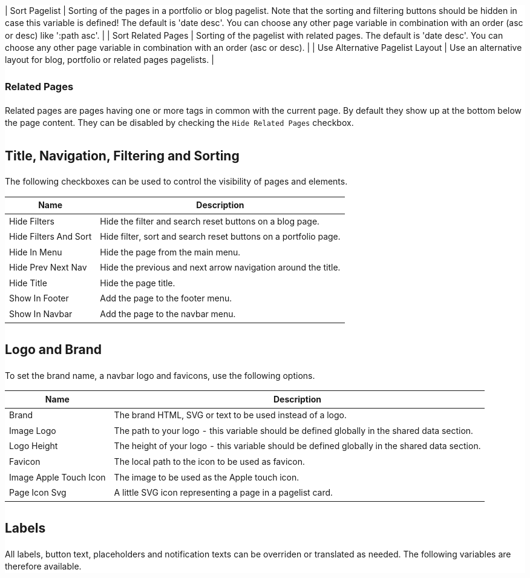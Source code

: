 | Sort Pagelist | Sorting of the pages in a portfolio or blog pagelist. Note that the sorting and filtering buttons should be hidden in case this variable is defined! The default is 'date desc'. You can choose any other page variable in combination with an order (asc or desc) like ':path asc'. |
| Sort Related Pages | Sorting of the pagelist with related pages. The default is 'date desc'. You can choose any other page variable in combination with an order (asc or desc). |
| Use Alternative Pagelist Layout | Use an alternative layout for blog, portfolio or related pages pagelists. |

### Related Pages 

Related pages are pages having one or more tags in common with the current page. By default they show up at the bottom below the page content. They can be disabled by checking the `Hide Related Pages` checkbox.

## Title, Navigation, Filtering and Sorting

The following checkboxes can be used to control the visibility of pages and elements.

| Name | Description |
| ---- | ----------- |
| Hide Filters | Hide the filter and search reset buttons on a blog page. |
| Hide Filters And Sort | Hide filter, sort and search reset buttons on a portfolio page. |
| Hide In Menu | Hide the page from the main menu. |
| Hide Prev Next Nav | Hide the previous and next arrow navigation around the title. |
| Hide Title | Hide the page title. |
| Show In Footer | Add the page to the footer menu. |
| Show In Navbar | Add the page to the navbar menu. |

## Logo and Brand

To set the brand name, a navbar logo and favicons, use the following options.

| Name | Description |
| ---- | ----------- |
| Brand | The brand HTML, SVG or text to be used instead of a logo. |
| Image Logo | The path to your logo - this variable should be defined globally in the shared data section. |
| Logo Height | The height of your logo - this variable should be defined globally in the shared data section. |
| Favicon | The local path to the icon to be used as favicon. |
| Image Apple Touch Icon | The image to be used as the Apple touch icon. |
| Page Icon Svg | A little SVG icon representing a page in a pagelist card. |

## Labels

All labels, button text, placeholders and notification texts can be overriden or translated as needed. The following variables are therefore available.
